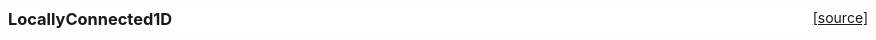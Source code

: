 <span style="float:right;">[[source]](https://github.com/keras-team/keras/blob/master/keras/layers/local.py#L19)</span>

### LocallyConnected1D

```python

